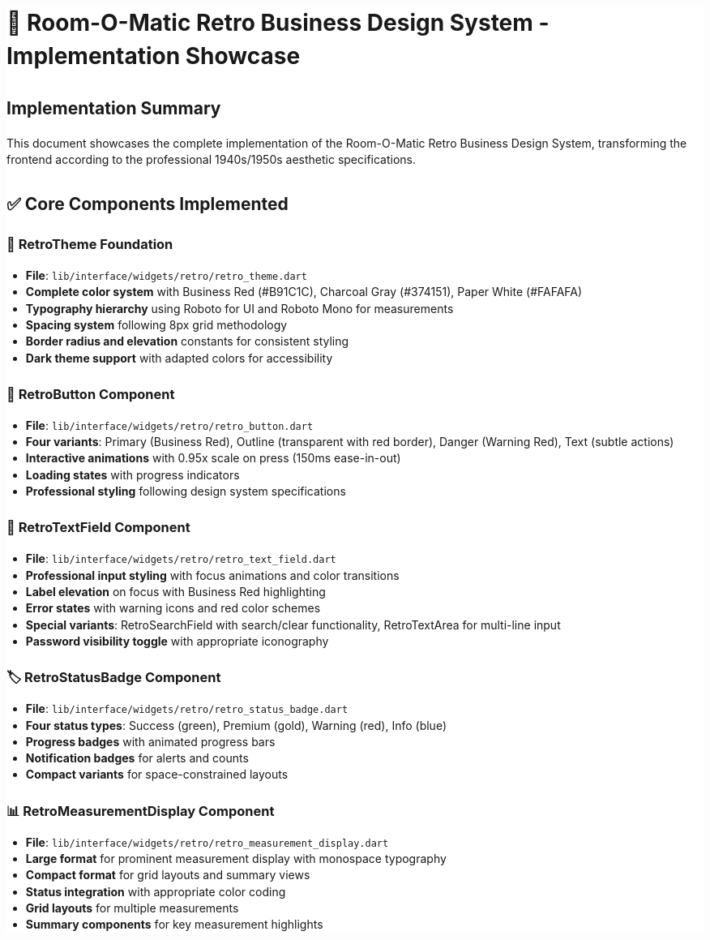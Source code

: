# 🎨 Room-O-Matic Retro Business Design System - Implementation Showcase

## Implementation Summary

This document showcases the complete implementation of the Room-O-Matic Retro Business Design System, transforming the frontend according to the professional 1940s/1950s aesthetic specifications.

## ✅ Core Components Implemented

### 🎨 **RetroTheme Foundation**
- **File**: `lib/interface/widgets/retro/retro_theme.dart`
- **Complete color system** with Business Red (#B91C1C), Charcoal Gray (#374151), Paper White (#FAFAFA)
- **Typography hierarchy** using Roboto for UI and Roboto Mono for measurements
- **Spacing system** following 8px grid methodology
- **Border radius and elevation** constants for consistent styling
- **Dark theme support** with adapted colors for accessibility

### 🔘 **RetroButton Component**
- **File**: `lib/interface/widgets/retro/retro_button.dart`
- **Four variants**: Primary (Business Red), Outline (transparent with red border), Danger (Warning Red), Text (subtle actions)
- **Interactive animations** with 0.95x scale on press (150ms ease-in-out)
- **Loading states** with progress indicators
- **Professional styling** following design system specifications

### 📝 **RetroTextField Component**
- **File**: `lib/interface/widgets/retro/retro_text_field.dart`
- **Professional input styling** with focus animations and color transitions
- **Label elevation** on focus with Business Red highlighting
- **Error states** with warning icons and red color schemes
- **Special variants**: RetroSearchField with search/clear functionality, RetroTextArea for multi-line input
- **Password visibility toggle** with appropriate iconography

### 🏷️ **RetroStatusBadge Component**
- **File**: `lib/interface/widgets/retro/retro_status_badge.dart`
- **Four status types**: Success (green), Premium (gold), Warning (red), Info (blue)
- **Progress badges** with animated progress bars
- **Notification badges** for alerts and counts
- **Compact variants** for space-constrained layouts

### 📊 **RetroMeasurementDisplay Component**
- **File**: `lib/interface/widgets/retro/retro_measurement_display.dart`
- **Large format** for prominent measurement display with monospace typography
- **Compact format** for grid layouts and summary views
- **Status integration** with appropriate color coding
- **Grid layouts** for multiple measurements
- **Summary components** for key measurement highlights
